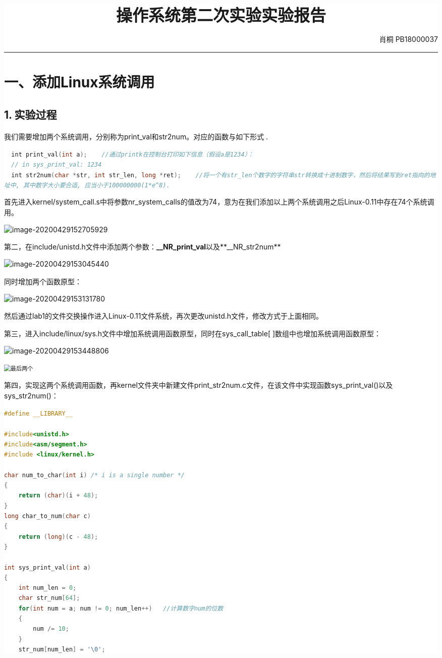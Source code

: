 <center><b><font size = 6>操作系统第二次实验实验报告</font></b></center>

<p align = 'right'>肖桐 PB18000037</p>

---

# 一、添加Linux系统调用

## 1. 实验过程

我们需要增加两个系统调用，分别称为print_val和str2num。对应的函数与如下形式 .

```c
  int print_val(int a);    //通过printk在控制台打印如下信息（假设a是1234）：
  // in sys_print_val: 1234
  int str2num(char *str, int str_len, long *ret);    //将一个有str_len个数字的字符串str转换成十进制数字，然后将结果写到ret指向的地址中, 其中数字大小要合适, 应当小于100000000(1*e^8).
```

首先进入kernel/system_call.s中将参数nr_system_calls的值改为74，意为在我们添加以上两个系统调用之后Linux-0.11中存在74个系统调用。

![image-20200429152705929](C:\Users\LenovoPC\AppData\Roaming\Typora\typora-user-images\image-20200429152705929.png)

第二，在include/unistd.h文件中添加两个参数：**__NR_print_val**以及**__NR_str2num**

![image-20200429153045440](C:\Users\LenovoPC\AppData\Roaming\Typora\typora-user-images\image-20200429153045440.png)

同时增加两个函数原型：

![image-20200429153131780](C:\Users\LenovoPC\AppData\Roaming\Typora\typora-user-images\image-20200429153131780.png)

然后通过lab1的文件交换操作进入Linux-0.11文件系统，再次更改unistd.h文件，修改方式于上面相同。

第三，进入include/linux/sys.h文件中增加系统调用函数原型，同时在sys_call_table[ ]数组中也增加系统调用函数原型：

![image-20200429153448806](C:\Users\LenovoPC\AppData\Roaming\Typora\typora-user-images\image-20200429153448806.png)

<img src="C:\Users\LenovoPC\AppData\Roaming\Typora\typora-user-images\image-20200429153521094.png" alt="最后两个" style="zoom: 80%;" />

第四，实现这两个系统调用函数，再kernel文件夹中新建文件print_str2num.c文件，在该文件中实现函数sys_print_val()以及sys_str2num()：

```c
#define __LIBRARY__

#include<unistd.h>
#include<asm/segment.h>
#include <linux/kernel.h>

char num_to_char(int i)	/* i is a single number */
{
	return (char)(i + 48);
}
long char_to_num(char c)
{
	return (long)(c - 48);
}

int sys_print_val(int a)
{
	int num_len = 0;
	char str_num[64];
	for(int num = a; num != 0; num_len++)	//计算数字num的位数
	{
		num /= 10;
	}
	str_num[num_len] = '\0';
```